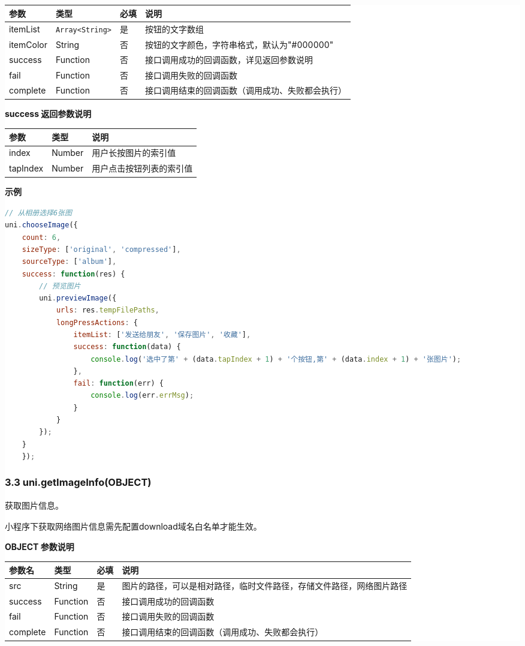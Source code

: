 | 参数      | 类型            | 必填 | 说明                                             |
| :-------- | :-------------- | :--- | :----------------------------------------------- |
| itemList  | `Array<String>` | 是   | 按钮的文字数组                                   |
| itemColor | String          | 否   | 按钮的文字颜色，字符串格式，默认为"#000000"      |
| success   | Function        | 否   | 接口调用成功的回调函数，详见返回参数说明         |
| fail      | Function        | 否   | 接口调用失败的回调函数                           |
| complete  | Function        | 否   | 接口调用结束的回调函数（调用成功、失败都会执行） |

**success 返回参数说明**

| 参数     | 类型   | 说明                     |
| :------- | :----- | :----------------------- |
| index    | Number | 用户长按图片的索引值     |
| tapIndex | Number | 用户点击按钮列表的索引值 |

**示例**

```javascript
// 从相册选择6张图
uni.chooseImage({
	count: 6,
	sizeType: ['original', 'compressed'],
	sourceType: ['album'],
	success: function(res) {
		// 预览图片
		uni.previewImage({
			urls: res.tempFilePaths,
			longPressActions: {
				itemList: ['发送给朋友', '保存图片', '收藏'],
				success: function(data) {
					console.log('选中了第' + (data.tapIndex + 1) + '个按钮,第' + (data.index + 1) + '张图片');
				},
				fail: function(err) {
					console.log(err.errMsg);
				}
			}
		});
	}
	});
```

### 3.3 uni.getImageInfo(OBJECT)

获取图片信息。

小程序下获取网络图片信息需先配置download域名白名单才能生效。

**OBJECT 参数说明**

| 参数名   | 类型     | 必填 | 说明                                                         |
| :------- | :------- | :--- | :----------------------------------------------------------- |
| src      | String   | 是   | 图片的路径，可以是相对路径，临时文件路径，存储文件路径，网络图片路径 |
| success  | Function | 否   | 接口调用成功的回调函数                                       |
| fail     | Function | 否   | 接口调用失败的回调函数                                       |
| complete | Function | 否   | 接口调用结束的回调函数（调用成功、失败都会执行）             |
